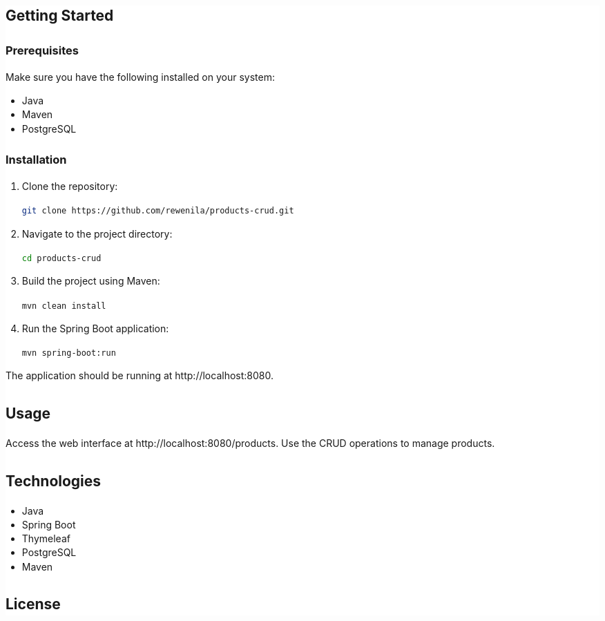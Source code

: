 

## Getting Started

### Prerequisites

Make sure you have the following installed on your system:

- Java
- Maven
- PostgreSQL

### Installation

1. Clone the repository:

   ```bash
   git clone https://github.com/rewenila/products-crud.git
   ```
   
2. Navigate to the project directory:

    ```bash
    cd products-crud
    ```

4. Build the project using Maven:

    ```bash
    mvn clean install
    ```
   
5. Run the Spring Boot application:

    ```bash
    mvn spring-boot:run
    ```

The application should be running at http://localhost:8080.

## Usage

Access the web interface at http://localhost:8080/products.
Use the CRUD operations to manage products.

## Technologies

- Java
- Spring Boot
- Thymeleaf
- PostgreSQL
- Maven

## License
